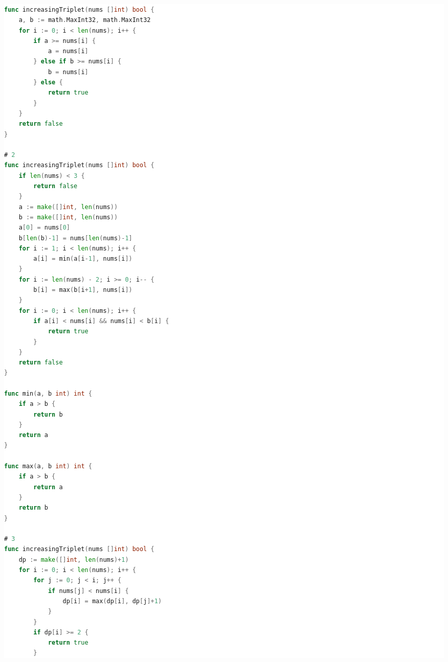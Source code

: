 ```go
func increasingTriplet(nums []int) bool {
	a, b := math.MaxInt32, math.MaxInt32
	for i := 0; i < len(nums); i++ {
		if a >= nums[i] {
			a = nums[i]
		} else if b >= nums[i] {
			b = nums[i]
		} else {
			return true
		}
	}
	return false
}

# 2
func increasingTriplet(nums []int) bool {
	if len(nums) < 3 {
		return false
	}
	a := make([]int, len(nums))
	b := make([]int, len(nums))
	a[0] = nums[0]
	b[len(b)-1] = nums[len(nums)-1]
	for i := 1; i < len(nums); i++ {
		a[i] = min(a[i-1], nums[i])
	}
	for i := len(nums) - 2; i >= 0; i-- {
		b[i] = max(b[i+1], nums[i])
	}
	for i := 0; i < len(nums); i++ {
		if a[i] < nums[i] && nums[i] < b[i] {
			return true
		}
	}
	return false
}

func min(a, b int) int {
	if a > b {
		return b
	}
	return a
}

func max(a, b int) int {
	if a > b {
		return a
	}
	return b
}

# 3
func increasingTriplet(nums []int) bool {
	dp := make([]int, len(nums)+1)
	for i := 0; i < len(nums); i++ {
		for j := 0; j < i; j++ {
			if nums[j] < nums[i] {
				dp[i] = max(dp[i], dp[j]+1)
			}
		}
		if dp[i] >= 2 {
			return true
		}
```